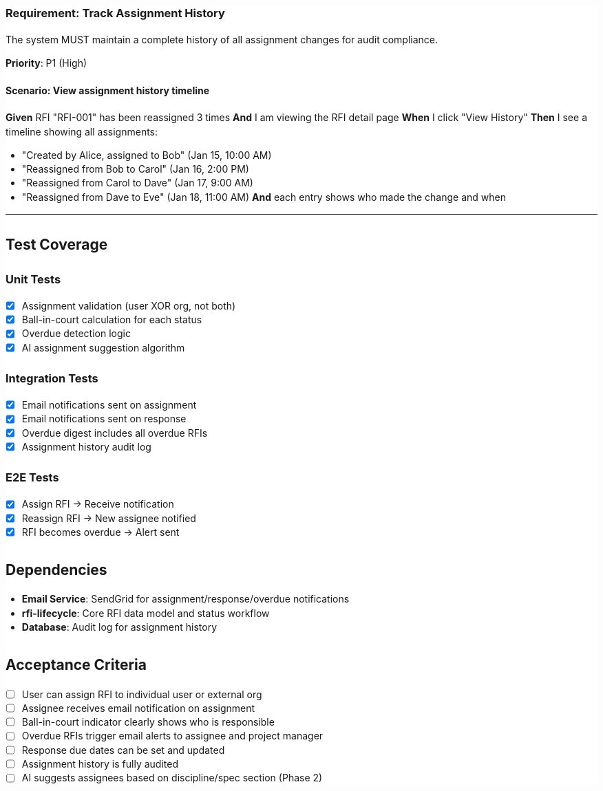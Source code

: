 
### Requirement: Track Assignment History

The system MUST maintain a complete history of all assignment changes for audit compliance.

**Priority**: P1 (High)

#### Scenario: View assignment history timeline

**Given** RFI "RFI-001" has been reassigned 3 times
**And** I am viewing the RFI detail page
**When** I click "View History"
**Then** I see a timeline showing all assignments:
  - "Created by Alice, assigned to Bob" (Jan 15, 10:00 AM)
  - "Reassigned from Bob to Carol" (Jan 16, 2:00 PM)
  - "Reassigned from Carol to Dave" (Jan 17, 9:00 AM)
  - "Reassigned from Dave to Eve" (Jan 18, 11:00 AM)
**And** each entry shows who made the change and when

---

## Test Coverage

### Unit Tests
- [x] Assignment validation (user XOR org, not both)
- [x] Ball-in-court calculation for each status
- [x] Overdue detection logic
- [x] AI assignment suggestion algorithm

### Integration Tests
- [x] Email notifications sent on assignment
- [x] Email notifications sent on response
- [x] Overdue digest includes all overdue RFIs
- [x] Assignment history audit log

### E2E Tests
- [x] Assign RFI → Receive notification
- [x] Reassign RFI → New assignee notified
- [x] RFI becomes overdue → Alert sent

## Dependencies

- **Email Service**: SendGrid for assignment/response/overdue notifications
- **rfi-lifecycle**: Core RFI data model and status workflow
- **Database**: Audit log for assignment history

## Acceptance Criteria

- [ ] User can assign RFI to individual user or external org
- [ ] Assignee receives email notification on assignment
- [ ] Ball-in-court indicator clearly shows who is responsible
- [ ] Overdue RFIs trigger email alerts to assignee and project manager
- [ ] Response due dates can be set and updated
- [ ] Assignment history is fully audited
- [ ] AI suggests assignees based on discipline/spec section (Phase 2)
